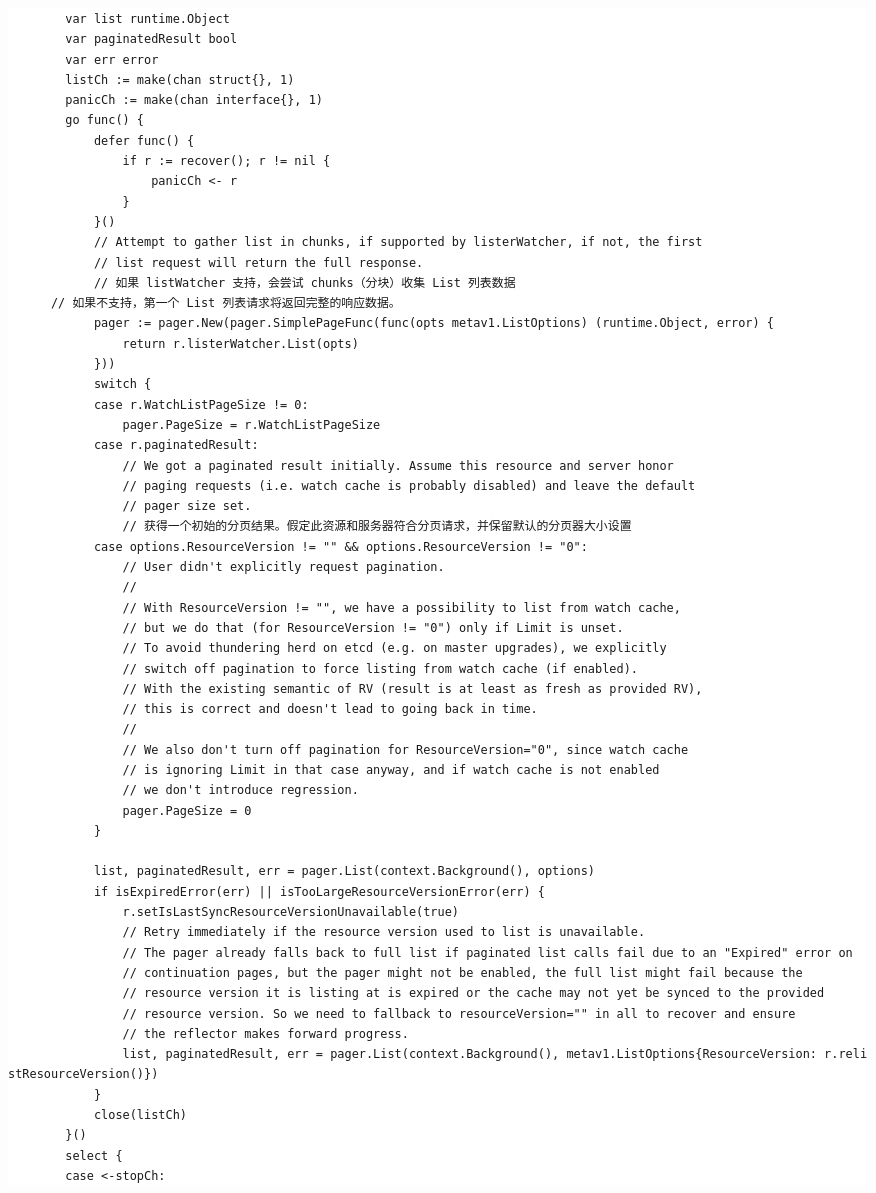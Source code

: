 ```
		var list runtime.Object
		var paginatedResult bool
		var err error
		listCh := make(chan struct{}, 1)
		panicCh := make(chan interface{}, 1)
		go func() {
			defer func() {
				if r := recover(); r != nil {
					panicCh <- r
				}
			}()
			// Attempt to gather list in chunks, if supported by listerWatcher, if not, the first
			// list request will return the full response.
			// 如果 listWatcher 支持，会尝试 chunks（分块）收集 List 列表数据
      // 如果不支持，第一个 List 列表请求将返回完整的响应数据。
			pager := pager.New(pager.SimplePageFunc(func(opts metav1.ListOptions) (runtime.Object, error) {
				return r.listerWatcher.List(opts)
			}))
			switch {
			case r.WatchListPageSize != 0:
				pager.PageSize = r.WatchListPageSize
			case r.paginatedResult:
				// We got a paginated result initially. Assume this resource and server honor
				// paging requests (i.e. watch cache is probably disabled) and leave the default
				// pager size set.
				// 获得一个初始的分页结果。假定此资源和服务器符合分页请求，并保留默认的分页器大小设置
			case options.ResourceVersion != "" && options.ResourceVersion != "0":
				// User didn't explicitly request pagination.
				//
				// With ResourceVersion != "", we have a possibility to list from watch cache,
				// but we do that (for ResourceVersion != "0") only if Limit is unset.
				// To avoid thundering herd on etcd (e.g. on master upgrades), we explicitly
				// switch off pagination to force listing from watch cache (if enabled).
				// With the existing semantic of RV (result is at least as fresh as provided RV),
				// this is correct and doesn't lead to going back in time.
				//
				// We also don't turn off pagination for ResourceVersion="0", since watch cache
				// is ignoring Limit in that case anyway, and if watch cache is not enabled
				// we don't introduce regression.
				pager.PageSize = 0
			}

			list, paginatedResult, err = pager.List(context.Background(), options)
			if isExpiredError(err) || isTooLargeResourceVersionError(err) {
				r.setIsLastSyncResourceVersionUnavailable(true)
				// Retry immediately if the resource version used to list is unavailable.
				// The pager already falls back to full list if paginated list calls fail due to an "Expired" error on
				// continuation pages, but the pager might not be enabled, the full list might fail because the
				// resource version it is listing at is expired or the cache may not yet be synced to the provided
				// resource version. So we need to fallback to resourceVersion="" in all to recover and ensure
				// the reflector makes forward progress.
				list, paginatedResult, err = pager.List(context.Background(), metav1.ListOptions{ResourceVersion: r.relistResourceVersion()})
			}
			close(listCh)
		}()
		select {
		case <-stopCh:
```